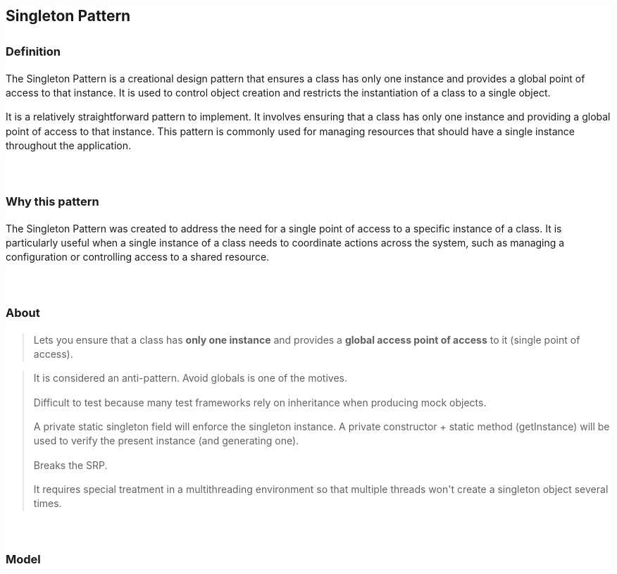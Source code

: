 ## Singleton Pattern

### Definition

The Singleton Pattern is a creational design pattern that ensures a class has only one instance and provides a global point of access to that instance. It is used to control object creation and restricts the instantiation of a class to a single object.

It is a relatively straightforward pattern to implement. It involves ensuring that a class has only one instance and providing a global point of access to that instance. This pattern is commonly used for managing resources that should have a single instance throughout the application.

&nbsp;

### Why this pattern

The Singleton Pattern was created to address the need for a single point of access to a specific instance of a class. It is particularly useful when a single instance of a class needs to coordinate actions across the system, such as managing a configuration or controlling access to a shared resource.

&nbsp;

### About

> Lets you ensure that a class has **only one instance** and provides a **global access point of access** to it (single point of access).

> It is considered an anti-pattern. Avoid globals is one of the motives.
> 
> Difficult to test because many test frameworks rely on inheritance when producing mock objects.
> 
> A private static singleton field will enforce the singleton instance. A private constructor + static method (getInstance) will be used to verify the present instance (and generating one). 
> 
> Breaks the SRP.
> 
> It requires special treatment in a multithreading environment so that multiple threads won't create a singleton object several times.

&nbsp;

### Model
